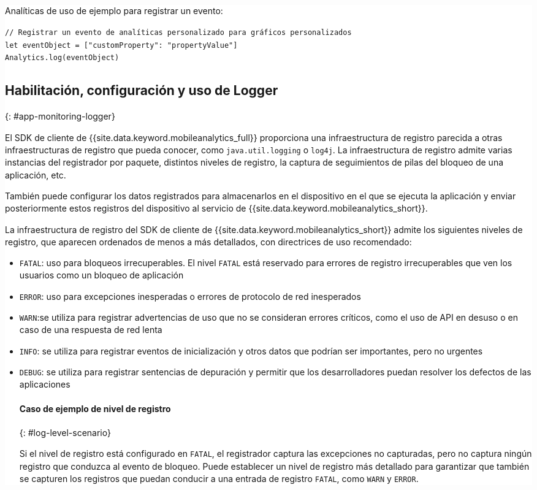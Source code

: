 Analíticas de uso de ejemplo para registrar un evento:

```
// Registrar un evento de analíticas personalizado para gráficos personalizados
let eventObject = ["customProperty": "propertyValue"]
Analytics.log(eventObject)
```

  
  
  

  
  
  

  
  
  
  

## Habilitación, configuración y uso de Logger
{: #app-monitoring-logger}

  El SDK de cliente de {{site.data.keyword.mobileanalytics_full}} proporciona una infraestructura de registro parecida a otras infraestructuras de registro que pueda conocer, como `java.util.logging` o `log4j`. La infraestructura de registro admite varias instancias del registrador por paquete, distintos niveles de registro, la captura de seguimientos de pilas del bloqueo de una aplicación, etc.

  También puede configurar los datos registrados para almacenarlos en el dispositivo en el que se ejecuta la aplicación y enviar posteriormente estos registros del dispositivo al servicio de {{site.data.keyword.mobileanalytics_short}}.

  

  La infraestructura de registro del SDK de cliente de {{site.data.keyword.mobileanalytics_short}} admite los siguientes niveles de registro, que aparecen ordenados de menos a más detallados, con directrices de uso recomendado:

  * `FATAL`: uso para bloqueos irrecuperables. El nivel `FATAL` está reservado para errores de registro irrecuperables que ven los usuarios como un bloqueo de aplicación
  * `ERROR`: uso para excepciones inesperadas o errores de protocolo de red inesperados
  * `WARN`:se utiliza para registrar advertencias de uso que no se consideran errores críticos, como el uso de API en desuso o en caso de una respuesta de red lenta
  * `INFO`: se utiliza para registrar eventos de inicialización y otros datos que podrían ser importantes, pero no urgentes
  * `DEBUG`: se utiliza para registrar sentencias de depuración y permitir que los desarrolladores puedan resolver los defectos de las aplicaciones

    #### Caso de ejemplo de nivel de registro
    {: #log-level-scenario}

    Si el nivel de registro está configurado en `FATAL`, el registrador captura las excepciones no capturadas, pero no captura ningún registro que conduzca al evento de bloqueo. Puede establecer un nivel de registro más detallado para garantizar que también se capturen los registros que puedan conducir a una entrada de registro `FATAL`, como `WARN` y `ERROR`.
